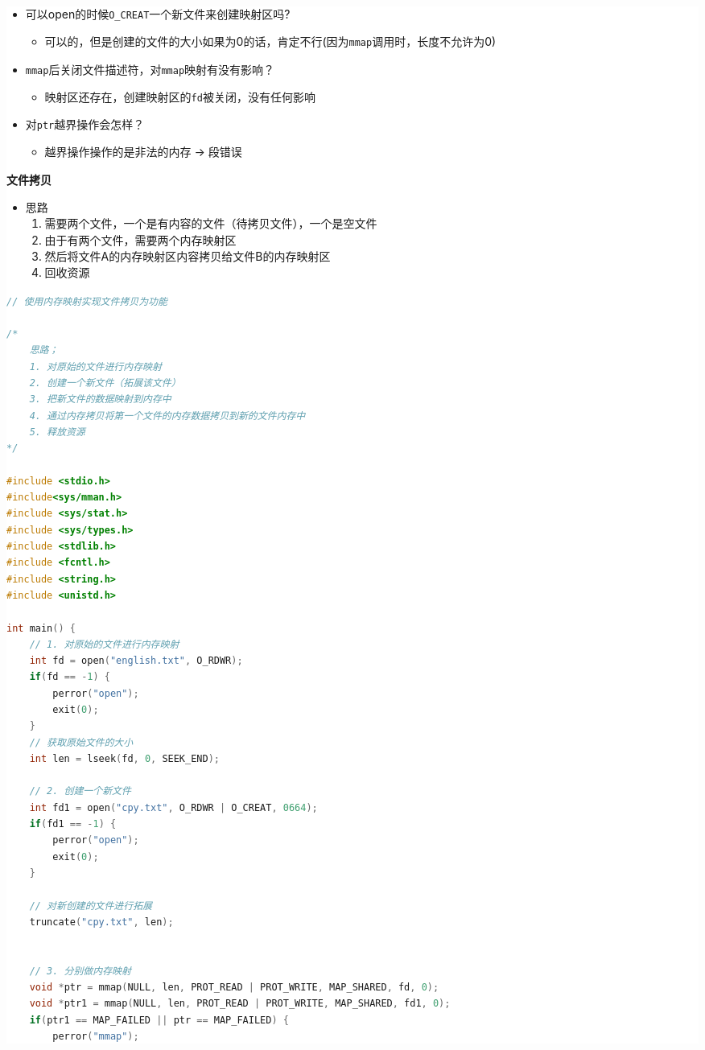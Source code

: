 - 可以open的时候`O_CREAT`一个新文件来创建映射区吗?

  - 可以的，但是创建的文件的大小如果为0的话，肯定不行(因为`mmap`调用时，长度不允许为0)

- `mmap`后关闭文件描述符，对`mmap`映射有没有影响？

  - 映射区还存在，创建映射区的`fd`被关闭，没有任何影响

- 对`ptr`越界操作会怎样？

  - 越界操作操作的是非法的内存 -> 段错误

**文件拷贝**

- 思路
  1. 需要两个文件，一个是有内容的文件（待拷贝文件），一个是空文件
  2. 由于有两个文件，需要两个内存映射区
  3. 然后将文件A的内存映射区内容拷贝给文件B的内存映射区
  4. 回收资源

```c
// 使用内存映射实现文件拷贝为功能

/*
    思路；
    1. 对原始的文件进行内存映射
    2. 创建一个新文件（拓展该文件）
    3. 把新文件的数据映射到内存中
    4. 通过内存拷贝将第一个文件的内存数据拷贝到新的文件内存中
    5. 释放资源
*/

#include <stdio.h>
#include<sys/mman.h>
#include <sys/stat.h>
#include <sys/types.h>
#include <stdlib.h>
#include <fcntl.h>
#include <string.h>
#include <unistd.h>

int main() {
    // 1. 对原始的文件进行内存映射
    int fd = open("english.txt", O_RDWR);
    if(fd == -1) {
        perror("open");
        exit(0);
    }
    // 获取原始文件的大小
    int len = lseek(fd, 0, SEEK_END);

    // 2. 创建一个新文件
    int fd1 = open("cpy.txt", O_RDWR | O_CREAT, 0664);
    if(fd1 == -1) {
        perror("open");
        exit(0);
    }

    // 对新创建的文件进行拓展
    truncate("cpy.txt", len);


    // 3. 分别做内存映射
    void *ptr = mmap(NULL, len, PROT_READ | PROT_WRITE, MAP_SHARED, fd, 0);
    void *ptr1 = mmap(NULL, len, PROT_READ | PROT_WRITE, MAP_SHARED, fd1, 0);
    if(ptr1 == MAP_FAILED || ptr == MAP_FAILED) {
        perror("mmap");
```